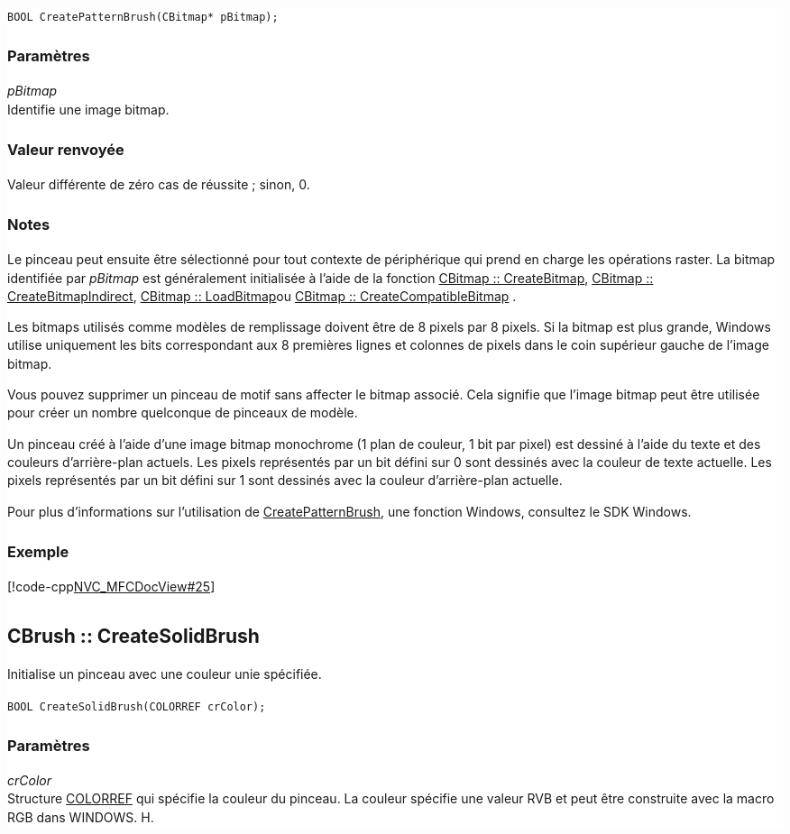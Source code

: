 ```
BOOL CreatePatternBrush(CBitmap* pBitmap);
```

### <a name="parameters"></a>Paramètres

*pBitmap*<br/>
Identifie une image bitmap.

### <a name="return-value"></a>Valeur renvoyée

Valeur différente de zéro cas de réussite ; sinon, 0.

### <a name="remarks"></a>Notes

Le pinceau peut ensuite être sélectionné pour tout contexte de périphérique qui prend en charge les opérations raster. La bitmap identifiée par *pBitmap* est généralement initialisée à l’aide de la fonction [CBitmap :: CreateBitmap](../../mfc/reference/cbitmap-class.md#createbitmap), [CBitmap :: CreateBitmapIndirect](../../mfc/reference/cbitmap-class.md#createbitmapindirect), [CBitmap :: LoadBitmap](../../mfc/reference/cbitmap-class.md#loadbitmap)ou [CBitmap :: CreateCompatibleBitmap](../../mfc/reference/cbitmap-class.md#createcompatiblebitmap) .

Les bitmaps utilisés comme modèles de remplissage doivent être de 8 pixels par 8 pixels. Si la bitmap est plus grande, Windows utilise uniquement les bits correspondant aux 8 premières lignes et colonnes de pixels dans le coin supérieur gauche de l’image bitmap.

Vous pouvez supprimer un pinceau de motif sans affecter le bitmap associé. Cela signifie que l’image bitmap peut être utilisée pour créer un nombre quelconque de pinceaux de modèle.

Un pinceau créé à l’aide d’une image bitmap monochrome (1 plan de couleur, 1 bit par pixel) est dessiné à l’aide du texte et des couleurs d’arrière-plan actuels. Les pixels représentés par un bit défini sur 0 sont dessinés avec la couleur de texte actuelle. Les pixels représentés par un bit défini sur 1 sont dessinés avec la couleur d’arrière-plan actuelle.

Pour plus d’informations sur l’utilisation de [CreatePatternBrush](/windows/win32/api/wingdi/nf-wingdi-createpatternbrush), une fonction Windows, consultez le SDK Windows.

### <a name="example"></a>Exemple

[!code-cpp[NVC_MFCDocView#25](../../mfc/codesnippet/cpp/cbrush-class_5.cpp)]

## <a name="cbrushcreatesolidbrush"></a><a name="createsolidbrush"></a> CBrush :: CreateSolidBrush

Initialise un pinceau avec une couleur unie spécifiée.

```
BOOL CreateSolidBrush(COLORREF crColor);
```

### <a name="parameters"></a>Paramètres

*crColor*<br/>
Structure [COLORREF](/windows/win32/gdi/colorref) qui spécifie la couleur du pinceau. La couleur spécifie une valeur RVB et peut être construite avec la macro RGB dans WINDOWS. H.
